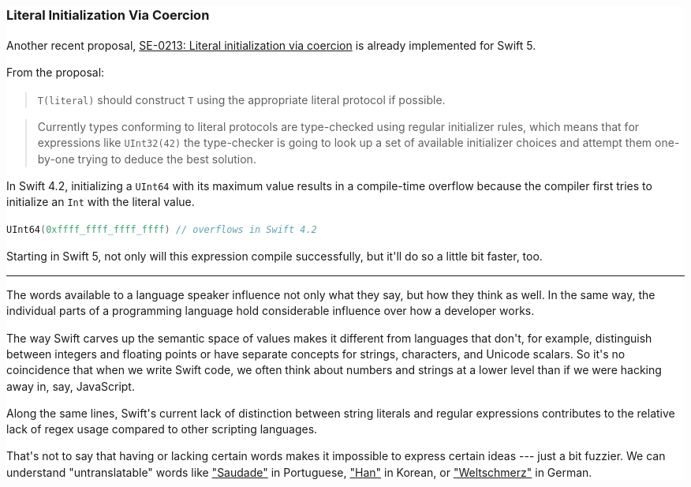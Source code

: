 ### Literal Initialization Via Coercion

Another recent proposal,
[SE-0213: Literal initialization via coercion](https://github.com/apple/swift-evolution/blob/master/proposals/0213-literal-init-via-coercion.md)
is already implemented for Swift 5.

From the proposal:

> `T(literal)` should construct `T`
> using the appropriate literal protocol if possible.

> Currently types conforming to literal protocols
> are type-checked using regular initializer rules,
> which means that for expressions like `UInt32(42)`
> the type-checker is going to look up a set of available initializer choices
> and attempt them one-by-one trying to deduce the best solution.

In Swift 4.2,
initializing a `UInt64` with its maximum value
results in a compile-time overflow
because the compiler first tries to initialize an `Int` with the literal value.

```swift
UInt64(0xffff_ffff_ffff_ffff) // overflows in Swift 4.2
```

Starting in Swift 5,
not only will this expression compile successfully,
but it'll do so a little bit faster, too.

---

The words available to a language speaker
influence not only what they say,
but how they think as well.
In the same way,
the individual parts of a programming language
hold considerable influence over how a developer works.

The way Swift carves up the semantic space of values
makes it different from languages that don't,
for example,
distinguish between integers and floating points
or have separate concepts for strings, characters, and Unicode scalars.
So it's no coincidence that when we write Swift code,
we often think about numbers and strings at a lower level
than if we were hacking away in, say, JavaScript.

Along the same lines,
Swift's current lack of distinction
between string literals and regular expressions
contributes to the relative lack of regex usage compared to other
scripting languages.

That's not to say that having or lacking certain words
makes it impossible to express certain ideas ---
just a bit fuzzier.
We can understand "untranslatable" words like
["Saudade"](https://en.wikipedia.org/wiki/Saudade) in Portuguese,
["Han"](https://en.wikipedia.org/wiki/Han_%28cultural%29) in Korean, or
["Weltschmerz"](https://en.wikipedia.org/wiki/Weltschmerz) in German.
